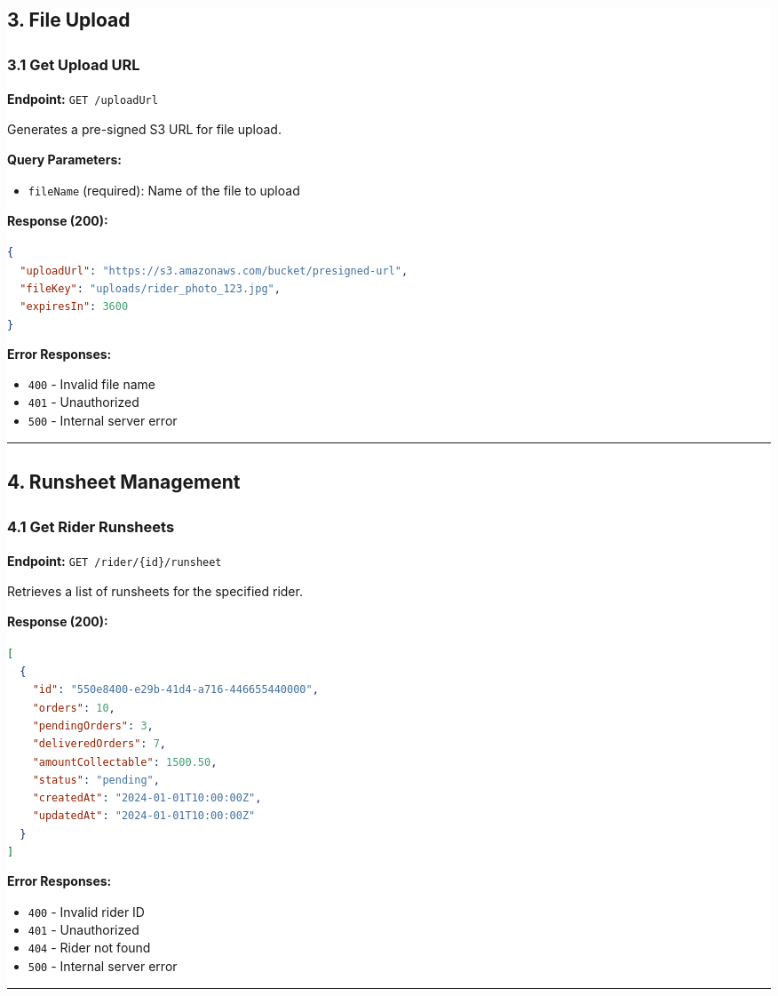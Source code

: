 
## 3. File Upload

### 3.1 Get Upload URL
**Endpoint:** `GET /uploadUrl`

Generates a pre-signed S3 URL for file upload.

**Query Parameters:**
- `fileName` (required): Name of the file to upload

**Response (200):**
```json
{
  "uploadUrl": "https://s3.amazonaws.com/bucket/presigned-url",
  "fileKey": "uploads/rider_photo_123.jpg",
  "expiresIn": 3600
}
```

**Error Responses:**
- `400` - Invalid file name
- `401` - Unauthorized
- `500` - Internal server error

---

## 4. Runsheet Management

### 4.1 Get Rider Runsheets
**Endpoint:** `GET /rider/{id}/runsheet`

Retrieves a list of runsheets for the specified rider.

**Response (200):**
```json
[
  {
    "id": "550e8400-e29b-41d4-a716-446655440000",
    "orders": 10,
    "pendingOrders": 3,
    "deliveredOrders": 7,
    "amountCollectable": 1500.50,
    "status": "pending",
    "createdAt": "2024-01-01T10:00:00Z",
    "updatedAt": "2024-01-01T10:00:00Z"
  }
]
```

**Error Responses:**
- `400` - Invalid rider ID
- `401` - Unauthorized
- `404` - Rider not found
- `500` - Internal server error

---